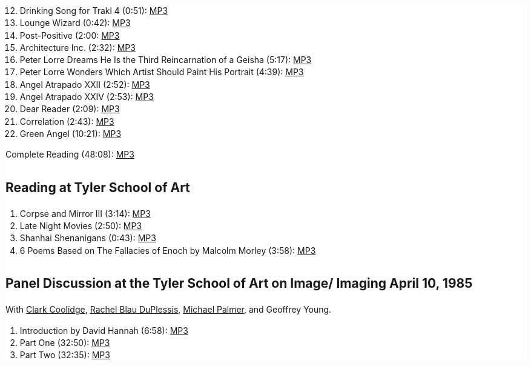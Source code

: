 12. Drinking Song for Trakl 4 (0:51): [MP3](http://media.sas.upenn.edu/pennsound/authors/Yau/2-4-98/Yau-John_11_Drinking-Song-for-Trakl-4_SUNY-Buffalo_2-4-98.mp3)
13. Lounge Wizard (0:42): [MP3](http://media.sas.upenn.edu/pennsound/authors/Yau/2-4-98/Yau-John_12_Lounge-Wizard_SUNY-Buffalo_2-4-98.mp3)
14. Post-Positive (2:00: [MP3](http://media.sas.upenn.edu/pennsound/authors/Yau/2-4-98/Yau-John_13_Post-Positive_SUNY-Buffalo_2-4-98.mp3)
15. Architecture Inc. (2:32): [MP3](http://media.sas.upenn.edu/pennsound/authors/Yau/2-4-98/Yau-John_14_Architecture-Inc_SUNY-Buffalo_2-4-98.mp3)
16. Peter Lorre Dreams He Is the Third Reincarnation of a Geisha (5:17): [MP3](http://media.sas.upenn.edu/pennsound/authors/Yau/2-4-98/Yau-John_15_Peter-Lorre-Dreams-He-Is-the-Third-Reincarnation-of-a-Geisha_SUNY-Buffalo_2-4-98.mp3)
17. Peter Lorre Wonders Which Artist Should Paint His Portrait (4:39): [MP3](http://media.sas.upenn.edu/pennsound/authors/Yau/2-4-98/Yau-John_16_Peter-Lorre-Wonders-Which-Artist-Should-Paint-His-Portrait_SUNY-Buffalo_2-4-98.mp3)
18. Angel Atrapado XXII (2:52): [MP3](http://media.sas.upenn.edu/pennsound/authors/Yau/2-4-98/Yau-John_17_Angel-Atrapado-XXII_SUNY-Buffalo_2-4-98.mp3)
19. Angel Atrapado XXIV (2:53): [MP3](http://media.sas.upenn.edu/pennsound/authors/Yau/2-4-98/Yau-John_18_Angel-Atrapado-XXIV_SUNY-Buffalo_2-4-98.mp3)
20. Dear Reader (2:09): [MP3](http://media.sas.upenn.edu/pennsound/authors/Yau/2-4-98/Yau-John_19_Dear-Reader_SUNY-Buffalo_2-4-98.mp3)
21. Correlation (2:43): [MP3](http://media.sas.upenn.edu/pennsound/authors/Yau/2-4-98/Yau-John_20_Correlation_SUNY-Buffalo_2-4-98.mp3)
22. Green Angel (10:21): [MP3](http://media.sas.upenn.edu/pennsound/authors/Yau/2-4-98/Yau-John_21_Green-Angel_SUNY-Buffalo_2-4-98.mp3)

Complete Reading (48:08): [MP3](http://media.sas.upenn.edu/pennsound/authors/Yau/Yau-John_02_Complete-Reading_SUNY-Buffalo_2-4-98.mp3)

Reading at Tyler School of Art
------------------------------

1.  Corpse and Mirror III (3:14): [MP3](http://media.sas.upenn.edu/pennsound/authors/Yau/Tyler/Yau-John_01_Corpse-and-Mirror-3_Tyler-School-of-Art_4-10-85.mp3)
2.  Late Night Movies (2:50): [MP3](http://media.sas.upenn.edu/pennsound/authors/Yau/Tyler/Yau-John_02_Late-Night_Movies_Tyler-School-of-Art_4-10-1985.mp3)
3.  Shanhai Shenanigans (0:43): [MP3](http://media.sas.upenn.edu/pennsound/authors/Yau/Tyler/Yau-John_03_Shanghai-Shenanigans_Tyler-School-of-Art_4-10-85.mp3)
4.  6 Poems Based on The Fallacies of Enoch by Malcolm Morley (3:58): [MP3](http://media.sas.upenn.edu/pennsound/authors/Yau/Tyler/Yau-John_04_6-Poems-from-Malcolm-Morley_Tyler-School-of-Art_4-10-85.mp3)


Panel Discussion at the Tyler School of Art on Image/ Imaging April 10, 1985
----------------------------------------------------------------------------

With [Clark Coolidge](http://writing.upenn.edu/pennsound/x/Coolidge.html),
[Rachel Blau
DuPlessis](http://writing.upenn.edu/pennsound/x/DuPlessis.html), [Michael Palmer](http://writing.upenn.edu/pennsound/x/Palmer.html), and Geoffrey Young.

1.  Introduction by David Hannah (6:58): [MP3](http://media.sas.upenn.edu/pennsound/authors/Yau/Hannah-David_Intro_Poets-at-Tyler_4-10-85.mp3)
2.  Part One (32:50): [MP3](http://media.sas.upenn.edu/pennsound/authors/Yau/Image-Imaging/Coolige-Clark_DuPlessis-Rachel-Blau_Palmer-Michael_Yau-John_Young-Geoffrey_Image-Imaging_Poets-at-Tyler_4-10-85.mp3)
3.  Part Two (32:35): [MP3](http://media.sas.upenn.edu/pennsound/authors/Yau/Image-Imaging/Coolige-Clark_DuPlessis-Rachel-Blau_Palmer-Michael_Yau-John_Young-Geoffrey_02_Image-Imaging_Poets-at-Tyler_4-10-85.mp3)
